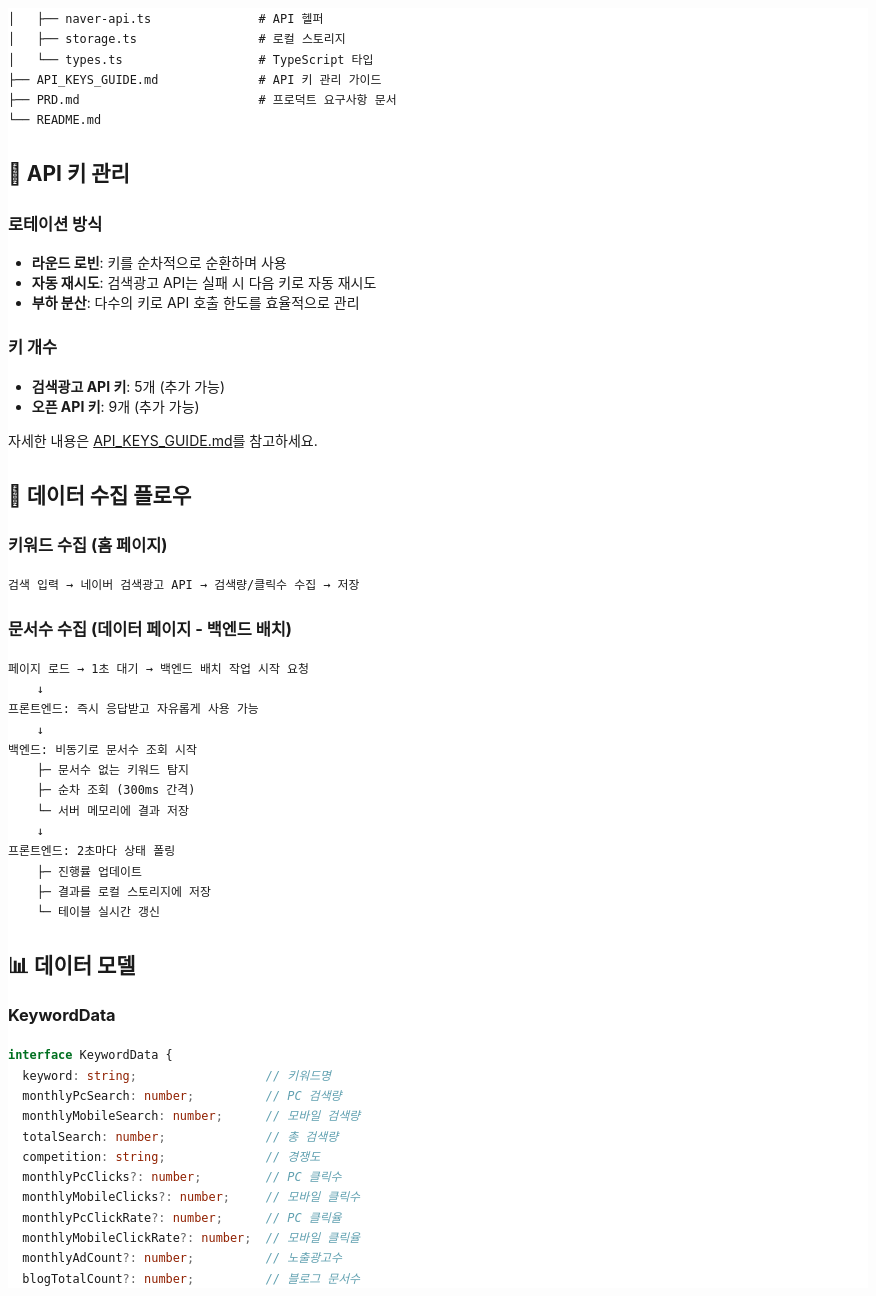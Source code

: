 ```
│   ├── naver-api.ts               # API 헬퍼
│   ├── storage.ts                 # 로컬 스토리지
│   └── types.ts                   # TypeScript 타입
├── API_KEYS_GUIDE.md              # API 키 관리 가이드
├── PRD.md                         # 프로덕트 요구사항 문서
└── README.md
```

## 🔑 API 키 관리

### 로테이션 방식
- **라운드 로빈**: 키를 순차적으로 순환하며 사용
- **자동 재시도**: 검색광고 API는 실패 시 다음 키로 자동 재시도
- **부하 분산**: 다수의 키로 API 호출 한도를 효율적으로 관리

### 키 개수
- **검색광고 API 키**: 5개 (추가 가능)
- **오픈 API 키**: 9개 (추가 가능)

자세한 내용은 [API_KEYS_GUIDE.md](./API_KEYS_GUIDE.md)를 참고하세요.

## 🔄 데이터 수집 플로우

### 키워드 수집 (홈 페이지)
```
검색 입력 → 네이버 검색광고 API → 검색량/클릭수 수집 → 저장
```

### 문서수 수집 (데이터 페이지 - 백엔드 배치)
```
페이지 로드 → 1초 대기 → 백엔드 배치 작업 시작 요청
    ↓
프론트엔드: 즉시 응답받고 자유롭게 사용 가능
    ↓
백엔드: 비동기로 문서수 조회 시작
    ├─ 문서수 없는 키워드 탐지
    ├─ 순차 조회 (300ms 간격)
    └─ 서버 메모리에 결과 저장
    ↓
프론트엔드: 2초마다 상태 폴링
    ├─ 진행률 업데이트
    ├─ 결과를 로컬 스토리지에 저장
    └─ 테이블 실시간 갱신
```

## 📊 데이터 모델

### KeywordData
```typescript
interface KeywordData {
  keyword: string;                  // 키워드명
  monthlyPcSearch: number;          // PC 검색량
  monthlyMobileSearch: number;      // 모바일 검색량
  totalSearch: number;              // 총 검색량
  competition: string;              // 경쟁도
  monthlyPcClicks?: number;         // PC 클릭수
  monthlyMobileClicks?: number;     // 모바일 클릭수
  monthlyPcClickRate?: number;      // PC 클릭율
  monthlyMobileClickRate?: number;  // 모바일 클릭율
  monthlyAdCount?: number;          // 노출광고수
  blogTotalCount?: number;          // 블로그 문서수
```